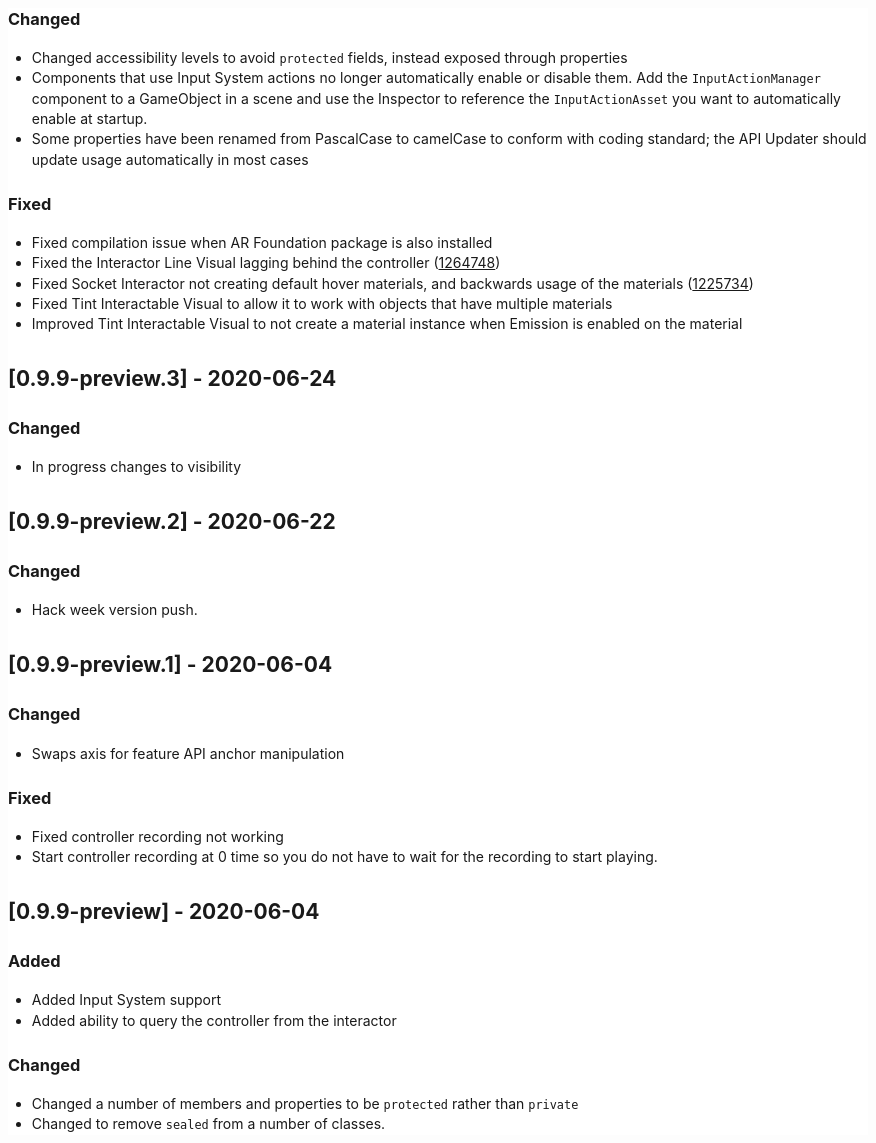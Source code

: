 ### Changed
- Changed accessibility levels to avoid `protected` fields, instead exposed through properties
- Components that use Input System actions no longer automatically enable or disable them. Add the `InputActionManager` component to a GameObject in a scene and use the Inspector to reference the `InputActionAsset` you want to automatically enable at startup.
- Some properties have been renamed from PascalCase to camelCase to conform with coding standard; the API Updater should update usage automatically in most cases

### Fixed
- Fixed compilation issue when AR Foundation package is also installed
- Fixed the Interactor Line Visual lagging behind the controller ([1264748](https://issuetracker.unity3d.com/product/unity/issues/guid/1264748))
- Fixed Socket Interactor not creating default hover materials, and backwards usage of the materials ([1225734](https://issuetracker.unity3d.com/product/unity/issues/guid/1225734))
- Fixed Tint Interactable Visual to allow it to work with objects that have multiple materials
- Improved Tint Interactable Visual to not create a material instance when Emission is enabled on the material

## [0.9.9-preview.3] - 2020-06-24

### Changed
- In progress changes to visibility

## [0.9.9-preview.2] - 2020-06-22

### Changed
- Hack week version push.

## [0.9.9-preview.1] - 2020-06-04

### Changed
- Swaps axis for feature API anchor manipulation

### Fixed
- Fixed controller recording not working
- Start controller recording at 0 time so you do not have to wait for the recording to start playing.

## [0.9.9-preview] - 2020-06-04

### Added
- Added Input System support
- Added ability to query the controller from the interactor

### Changed
- Changed a number of members and properties to be `protected` rather than `private`
- Changed to remove `sealed` from a number of classes.
